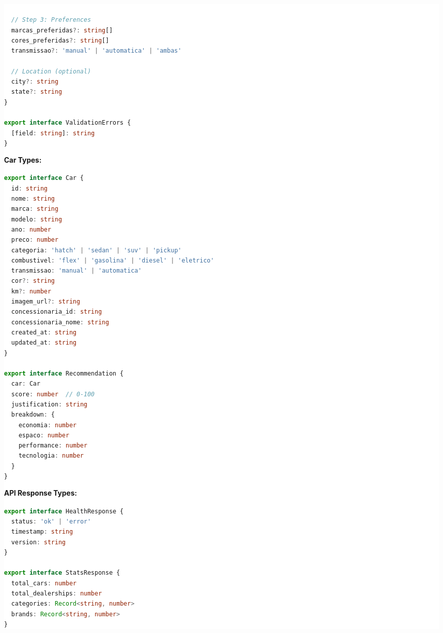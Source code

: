 ```typescript
  
  // Step 3: Preferences
  marcas_preferidas?: string[]
  cores_preferidas?: string[]
  transmissao?: 'manual' | 'automatica' | 'ambas'
  
  // Location (optional)
  city?: string
  state?: string
}

export interface ValidationErrors {
  [field: string]: string
}
```

**Car Types:**
```typescript
export interface Car {
  id: string
  nome: string
  marca: string
  modelo: string
  ano: number
  preco: number
  categoria: 'hatch' | 'sedan' | 'suv' | 'pickup'
  combustivel: 'flex' | 'gasolina' | 'diesel' | 'eletrico'
  transmissao: 'manual' | 'automatica'
  cor?: string
  km?: number
  imagem_url?: string
  concessionaria_id: string
  concessionaria_nome: string
  created_at: string
  updated_at: string
}

export interface Recommendation {
  car: Car
  score: number  // 0-100
  justification: string
  breakdown: {
    economia: number
    espaco: number
    performance: number
    tecnologia: number
  }
}
```

**API Response Types:**
```typescript
export interface HealthResponse {
  status: 'ok' | 'error'
  timestamp: string
  version: string
}

export interface StatsResponse {
  total_cars: number
  total_dealerships: number
  categories: Record<string, number>
  brands: Record<string, number>
}
```